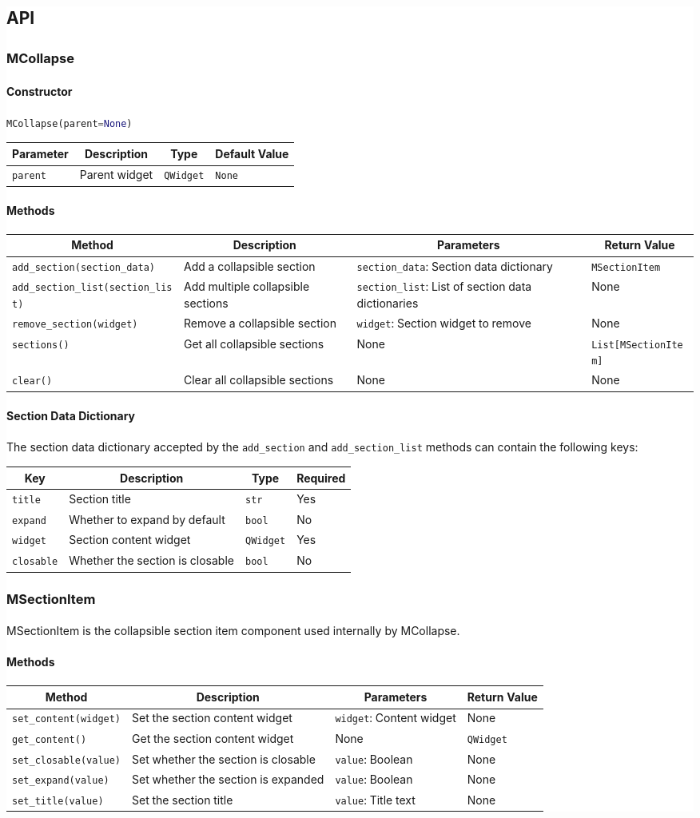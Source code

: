 ## API

### MCollapse

#### Constructor

```python
MCollapse(parent=None)
```

| Parameter | Description | Type | Default Value |
| --- | --- | --- | --- |
| `parent` | Parent widget | `QWidget` | `None` |

#### Methods

| Method | Description | Parameters | Return Value |
| --- | --- | --- | --- |
| `add_section(section_data)` | Add a collapsible section | `section_data`: Section data dictionary | `MSectionItem` |
| `add_section_list(section_list)` | Add multiple collapsible sections | `section_list`: List of section data dictionaries | None |
| `remove_section(widget)` | Remove a collapsible section | `widget`: Section widget to remove | None |
| `sections()` | Get all collapsible sections | None | `List[MSectionItem]` |
| `clear()` | Clear all collapsible sections | None | None |

#### Section Data Dictionary

The section data dictionary accepted by the `add_section` and `add_section_list` methods can contain the following keys:

| Key | Description | Type | Required |
| --- | --- | --- | --- |
| `title` | Section title | `str` | Yes |
| `expand` | Whether to expand by default | `bool` | No |
| `widget` | Section content widget | `QWidget` | Yes |
| `closable` | Whether the section is closable | `bool` | No |

### MSectionItem

MSectionItem is the collapsible section item component used internally by MCollapse.

#### Methods

| Method | Description | Parameters | Return Value |
| --- | --- | --- | --- |
| `set_content(widget)` | Set the section content widget | `widget`: Content widget | None |
| `get_content()` | Get the section content widget | None | `QWidget` |
| `set_closable(value)` | Set whether the section is closable | `value`: Boolean | None |
| `set_expand(value)` | Set whether the section is expanded | `value`: Boolean | None |
| `set_title(value)` | Set the section title | `value`: Title text | None |
